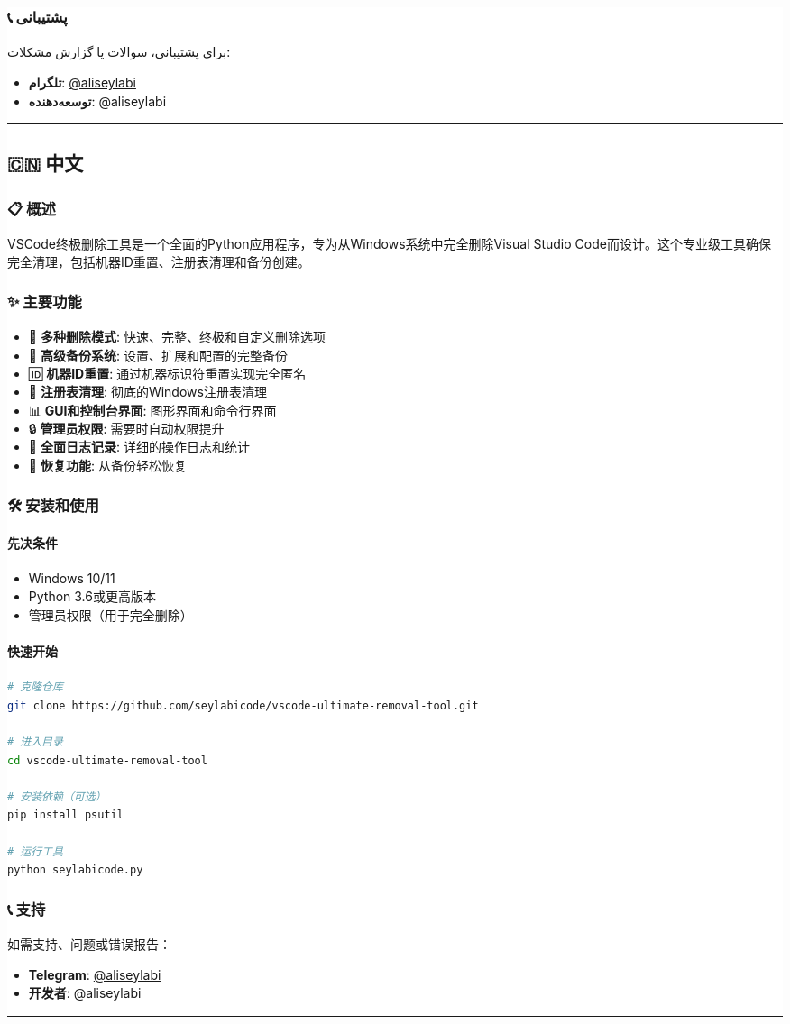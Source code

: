 ### 📞 پشتیبانی

برای پشتیبانی، سوالات یا گزارش مشکلات:
- **تلگرام**: [@aliseylabi](https://t.me/aliseylabi)
- **توسعه‌دهنده**: @aliseylabi

---

## <a id="chinese"></a>🇨🇳 中文

### 📋 概述

VSCode终极删除工具是一个全面的Python应用程序，专为从Windows系统中完全删除Visual Studio Code而设计。这个专业级工具确保完全清理，包括机器ID重置、注册表清理和备份创建。

### ✨ 主要功能

- 🚀 **多种删除模式**: 快速、完整、终极和自定义删除选项
- 💾 **高级备份系统**: 设置、扩展和配置的完整备份
- 🆔 **机器ID重置**: 通过机器标识符重置实现完全匿名
- 🧹 **注册表清理**: 彻底的Windows注册表清理
- 📊 **GUI和控制台界面**: 图形界面和命令行界面
- 🔒 **管理员权限**: 需要时自动权限提升
- 📝 **全面日志记录**: 详细的操作日志和统计
- 🔄 **恢复功能**: 从备份轻松恢复

### 🛠️ 安装和使用

#### 先决条件
- Windows 10/11
- Python 3.6或更高版本
- 管理员权限（用于完全删除）

#### 快速开始
```bash
# 克隆仓库
git clone https://github.com/seylabicode/vscode-ultimate-removal-tool.git

# 进入目录
cd vscode-ultimate-removal-tool

# 安装依赖（可选）
pip install psutil

# 运行工具
python seylabicode.py
```

### 📞 支持

如需支持、问题或错误报告：
- **Telegram**: [@aliseylabi](https://t.me/aliseylabi)
- **开发者**: @aliseylabi

---